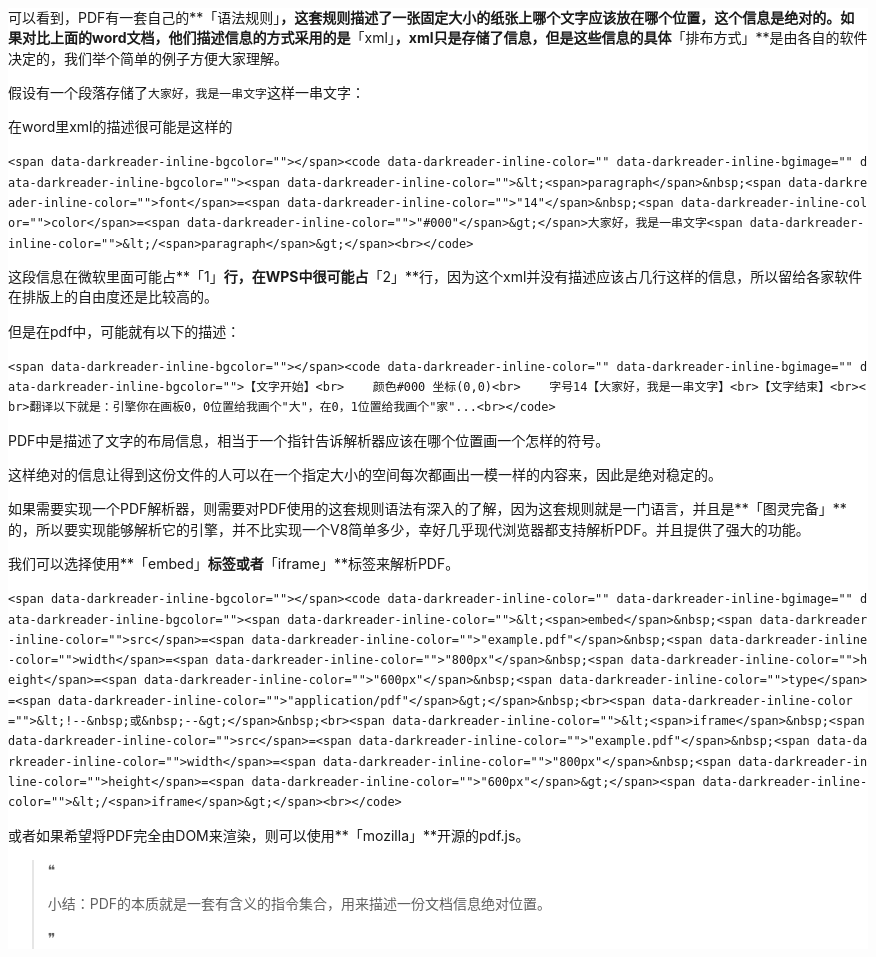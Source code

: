 可以看到，PDF有一套自己的**「语法规则」**，这套规则描述了一张固定大小的纸张上哪个文字应该放在哪个位置，这个信息是绝对的。如果对比上面的word文档，他们描述信息的方式采用的是**「xml」**，xml只是存储了信息，但是这些信息的具体**「排布方式」**是由各自的软件决定的，我们举个简单的例子方便大家理解。

假设有一个段落存储了`大家好，我是一串文字`这样一串文字：

在word里xml的描述很可能是这样的

```
<span data-darkreader-inline-bgcolor=""></span><code data-darkreader-inline-color="" data-darkreader-inline-bgimage="" data-darkreader-inline-bgcolor=""><span data-darkreader-inline-color="">&lt;<span>paragraph</span>&nbsp;<span data-darkreader-inline-color="">font</span>=<span data-darkreader-inline-color="">"14"</span>&nbsp;<span data-darkreader-inline-color="">color</span>=<span data-darkreader-inline-color="">"#000"</span>&gt;</span>大家好，我是一串文字<span data-darkreader-inline-color="">&lt;/<span>paragraph</span>&gt;</span><br></code>
```

这段信息在微软里面可能占**「1」**行，在WPS中很可能占**「2」**行，因为这个xml并没有描述应该占几行这样的信息，所以留给各家软件在排版上的自由度还是比较高的。

但是在pdf中，可能就有以下的描述：

```
<span data-darkreader-inline-bgcolor=""></span><code data-darkreader-inline-color="" data-darkreader-inline-bgimage="" data-darkreader-inline-bgcolor="">【文字开始】<br>    颜色#000 坐标(0,0)<br>    字号14【大家好，我是一串文字】<br>【文字结束】<br><br>翻译以下就是：引擎你在画板0，0位置给我画个"大"，在0，1位置给我画个"家"...<br></code>
```

PDF中是描述了文字的布局信息，相当于一个指针告诉解析器应该在哪个位置画一个怎样的符号。

这样绝对的信息让得到这份文件的人可以在一个指定大小的空间每次都画出一模一样的内容来，因此是绝对稳定的。

如果需要实现一个PDF解析器，则需要对PDF使用的这套规则语法有深入的了解，因为这套规则就是一门语言，并且是**「图灵完备」**的，所以要实现能够解析它的引擎，并不比实现一个V8简单多少，幸好几乎现代浏览器都支持解析PDF。并且提供了强大的功能。

我们可以选择使用**「embed」**标签或者**「iframe」**标签来解析PDF。

```
<span data-darkreader-inline-bgcolor=""></span><code data-darkreader-inline-color="" data-darkreader-inline-bgimage="" data-darkreader-inline-bgcolor=""><span data-darkreader-inline-color="">&lt;<span>embed</span>&nbsp;<span data-darkreader-inline-color="">src</span>=<span data-darkreader-inline-color="">"example.pdf"</span>&nbsp;<span data-darkreader-inline-color="">width</span>=<span data-darkreader-inline-color="">"800px"</span>&nbsp;<span data-darkreader-inline-color="">height</span>=<span data-darkreader-inline-color="">"600px"</span>&nbsp;<span data-darkreader-inline-color="">type</span>=<span data-darkreader-inline-color="">"application/pdf"</span>&gt;</span>&nbsp;<br><span data-darkreader-inline-color="">&lt;!--&nbsp;或&nbsp;--&gt;</span>&nbsp;<br><span data-darkreader-inline-color="">&lt;<span>iframe</span>&nbsp;<span data-darkreader-inline-color="">src</span>=<span data-darkreader-inline-color="">"example.pdf"</span>&nbsp;<span data-darkreader-inline-color="">width</span>=<span data-darkreader-inline-color="">"800px"</span>&nbsp;<span data-darkreader-inline-color="">height</span>=<span data-darkreader-inline-color="">"600px"</span>&gt;</span><span data-darkreader-inline-color="">&lt;/<span>iframe</span>&gt;</span><br></code>
```

或者如果希望将PDF完全由DOM来渲染，则可以使用**「mozilla」**开源的pdf.js。

> ❝
> 
> 小结：PDF的本质就是一套有含义的指令集合，用来描述一份文档信息绝对位置。
> 
> ❞
